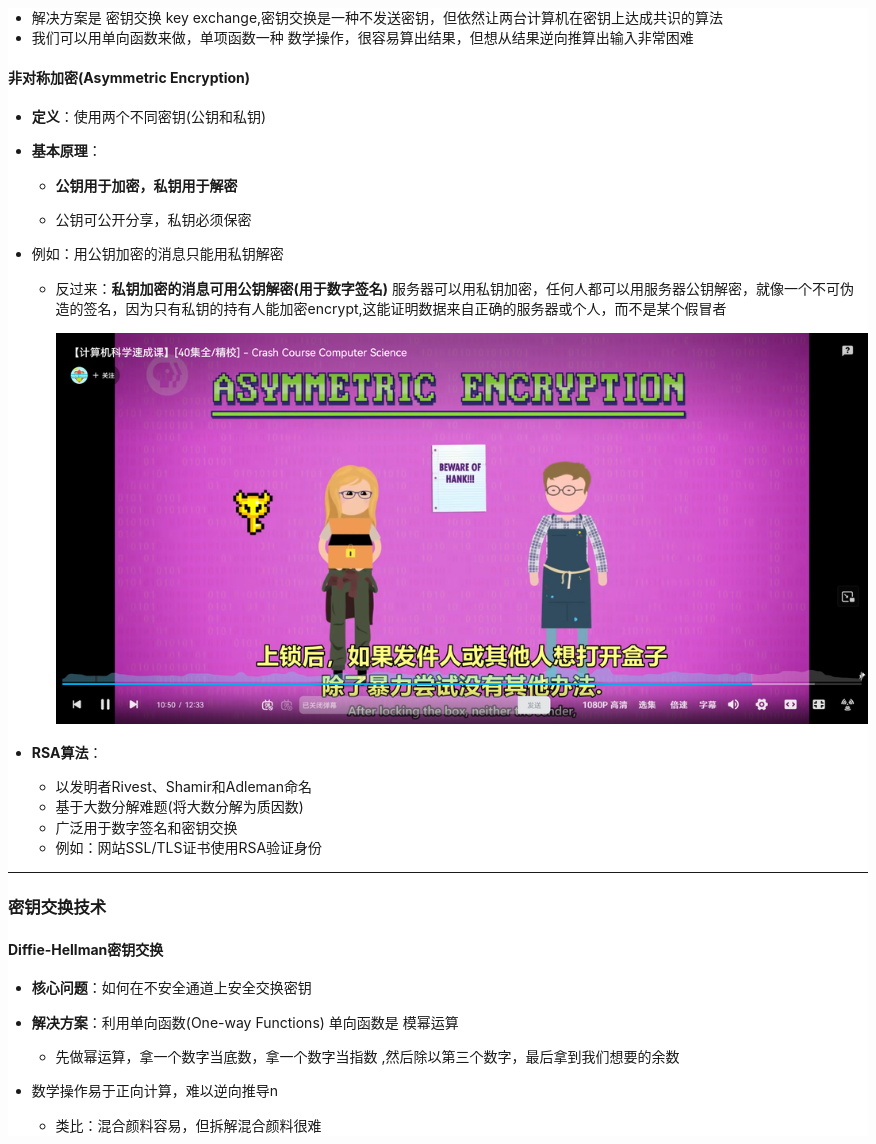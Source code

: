   - 解决方案是 密钥交换 key exchange,密钥交换是一种不发送密钥，但依然让两台计算机在密钥上达成共识的算法
  - 我们可以用单向函数来做，单项函数一种 数学操作，很容易算出结果，但想从结果逆向推算出输入非常困难

#### **非对称加密(Asymmetric Encryption)**
- **定义**：使用两个不同密钥(公钥和私钥)
- **基本原理**：
  - **公钥用于加密，私钥用于解密**
  
  - 公钥可公开分享，私钥必须保密
  
- 例如：用公钥加密的消息只能用私钥解密
  
  - 反过来：**私钥加密的消息可用公钥解密(用于数字签名)** 服务器可以用私钥加密，任何人都可以用服务器公钥解密，就像一个不可伪造的签名，因为只有私钥的持有人能加密encrypt,这能证明数据来自正确的服务器或个人，而不是某个假冒者
  
    ![image-20250922095455510](image/image-20250922095455510.png)
  
- **RSA算法**：
  - 以发明者Rivest、Shamir和Adleman命名
  - 基于大数分解难题(将大数分解为质因数)
  - 广泛用于数字签名和密钥交换
  - 例如：网站SSL/TLS证书使用RSA验证身份

---

### **密钥交换技术**

#### Diffie-Hellman密钥交换
- **核心问题**：如何在不安全通道上安全交换密钥

- **解决方案**：利用单向函数(One-way Functions) 单向函数是 模幂运算
  
  - 先做幂运算，拿一个数字当底数，拿一个数字当指数 ,然后除以第三个数字，最后拿到我们想要的余数
- 数学操作易于正向计算，难以逆向推导n
  - 类比：混合颜料容易，但拆解混合颜料很难
  